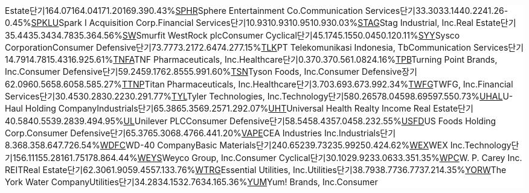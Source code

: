 Estate</td><td>단기</td><td>164.07</td><td>164.04</td><td>171.20</td><td>169.39</td><td style="color: red">0.43%</td></tr><tr><td><a href="https://stockato.github.io/ticker/SPHR" target="_blank">SPHR</a></td><td>Sphere Entertainment Co.</td><td>Communication Services</td><td>단기</td><td>33.30</td><td>33.14</td><td>40.22</td><td>41.26</td><td style="color: blue">-0.45%</td></tr><tr><td><a href="https://stockato.github.io/ticker/SPKLU" target="_blank">SPKLU</a></td><td>Spark I Acquisition Corp.</td><td>Financial Services</td><td>단기</td><td>10.93</td><td>10.93</td><td>10.95</td><td>10.93</td><td style="color: red">0.03%</td></tr><tr><td><a href="https://stockato.github.io/ticker/STAG" target="_blank">STAG</a></td><td>Stag Industrial, Inc.</td><td>Real Estate</td><td>단기</td><td>35.44</td><td>35.34</td><td>34.78</td><td>35.36</td><td style="color: red">4.56%</td></tr><tr><td><a href="https://stockato.github.io/ticker/SW" target="_blank">SW</a></td><td>Smurfit WestRock plc</td><td>Consumer Cyclical</td><td>단기</td><td>45.17</td><td>45.15</td><td>50.04</td><td>50.12</td><td style="color: red">0.11%</td></tr><tr><td><a href="https://stockato.github.io/ticker/SYY" target="_blank">SYY</a></td><td>Sysco Corporation</td><td>Consumer Defensive</td><td>단기</td><td>73.77</td><td>73.21</td><td>72.64</td><td>74.27</td><td style="color: red">7.15%</td></tr><tr><td><a href="https://stockato.github.io/ticker/TLK" target="_blank">TLK</a></td><td>PT Telekomunikasi Indonesia, Tb</td><td>Communication Services</td><td>단기</td><td>14.79</td><td>14.78</td><td>15.43</td><td>16.92</td><td style="color: red">5.61%</td></tr><tr><td><a href="https://stockato.github.io/ticker/TNFA" target="_blank">TNFA</a></td><td>TNF Pharmaceuticals, Inc.</td><td>Healthcare</td><td>단기</td><td>0.37</td><td>0.37</td><td>0.56</td><td>1.08</td><td style="color: red">24.16%</td></tr><tr><td><a href="https://stockato.github.io/ticker/TPB" target="_blank">TPB</a></td><td>Turning Point Brands, Inc.</td><td>Consumer Defensive</td><td>단기</td><td>59.24</td><td>59.17</td><td>62.85</td><td>55.99</td><td style="color: red">1.60%</td></tr><tr><td><a href="https://stockato.github.io/ticker/TSN" target="_blank">TSN</a></td><td>Tyson Foods, Inc.</td><td>Consumer Defensive</td><td>장기</td><td>62.09</td><td>60.56</td><td>58.60</td><td>58.58</td><td style="color: red">5.27%</td></tr><tr><td><a href="https://stockato.github.io/ticker/TTNP" target="_blank">TTNP</a></td><td>Titan Pharmaceuticals, Inc.</td><td>Healthcare</td><td>단기</td><td>3.70</td><td>3.69</td><td>3.67</td><td>3.99</td><td style="color: red">2.34%</td></tr><tr><td><a href="https://stockato.github.io/ticker/TWFG" target="_blank">TWFG</a></td><td>TWFG, Inc.</td><td>Financial Services</td><td>단기</td><td>30.45</td><td>30.28</td><td>30.22</td><td>30.29</td><td style="color: red">1.77%</td></tr><tr><td><a href="https://stockato.github.io/ticker/TYL" target="_blank">TYL</a></td><td>Tyler Technologies, Inc.</td><td>Technology</td><td>단기</td><td>580.26</td><td>578.04</td><td>598.69</td><td>597.55</td><td style="color: red">0.73%</td></tr><tr><td><a href="https://stockato.github.io/ticker/UHAL" target="_blank">UHAL</a></td><td>U-Haul Holding Company</td><td>Industrials</td><td>단기</td><td>65.38</td><td>65.35</td><td>69.25</td><td>71.29</td><td style="color: red">2.07%</td></tr><tr><td><a href="https://stockato.github.io/ticker/UHT" target="_blank">UHT</a></td><td>Universal Health Realty Income </td><td>Real Estate</td><td>단기</td><td>40.58</td><td>40.55</td><td>39.28</td><td>39.49</td><td style="color: red">4.95%</td></tr><tr><td><a href="https://stockato.github.io/ticker/UL" target="_blank">UL</a></td><td>Unilever PLC</td><td>Consumer Defensive</td><td>단기</td><td>58.54</td><td>58.43</td><td>57.04</td><td>58.23</td><td style="color: red">2.55%</td></tr><tr><td><a href="https://stockato.github.io/ticker/USFD" target="_blank">USFD</a></td><td>US Foods Holding Corp.</td><td>Consumer Defensive</td><td>단기</td><td>65.37</td><td>65.30</td><td>68.47</td><td>66.44</td><td style="color: red">1.20%</td></tr><tr><td><a href="https://stockato.github.io/ticker/VAPE" target="_blank">VAPE</a></td><td>CEA Industries Inc.</td><td>Industrials</td><td>단기</td><td>8.36</td><td>8.35</td><td>8.64</td><td>7.72</td><td style="color: red">6.54%</td></tr><tr><td><a href="https://stockato.github.io/ticker/WDFC" target="_blank">WDFC</a></td><td>WD-40 Company</td><td>Basic Materials</td><td>단기</td><td>240.65</td><td>239.73</td><td>235.99</td><td>250.42</td><td style="color: red">4.62%</td></tr><tr><td><a href="https://stockato.github.io/ticker/WEX" target="_blank">WEX</a></td><td>WEX Inc.</td><td>Technology</td><td>단기</td><td>156.11</td><td>155.28</td><td>161.75</td><td>178.86</td><td style="color: red">4.44%</td></tr><tr><td><a href="https://stockato.github.io/ticker/WEYS" target="_blank">WEYS</a></td><td>Weyco Group, Inc.</td><td>Consumer Cyclical</td><td>단기</td><td>30.10</td><td>29.92</td><td>33.06</td><td>33.35</td><td style="color: red">1.35%</td></tr><tr><td><a href="https://stockato.github.io/ticker/WPC" target="_blank">WPC</a></td><td>W. P. Carey Inc. REIT</td><td>Real Estate</td><td>단기</td><td>62.30</td><td>61.90</td><td>59.45</td><td>57.13</td><td style="color: red">3.76%</td></tr><tr><td><a href="https://stockato.github.io/ticker/WTRG" target="_blank">WTRG</a></td><td>Essential Utilities, Inc.</td><td>Utilities</td><td>단기</td><td>38.79</td><td>38.77</td><td>36.77</td><td>37.21</td><td style="color: red">4.35%</td></tr><tr><td><a href="https://stockato.github.io/ticker/YORW" target="_blank">YORW</a></td><td>The York Water Company</td><td>Utilities</td><td>단기</td><td>34.28</td><td>34.15</td><td>32.76</td><td>34.16</td><td style="color: red">5.36%</td></tr><tr><td><a href="https://stockato.github.io/ticker/YUM" target="_blank">YUM</a></td><td>Yum! Brands, Inc.</td><td>Consumer
